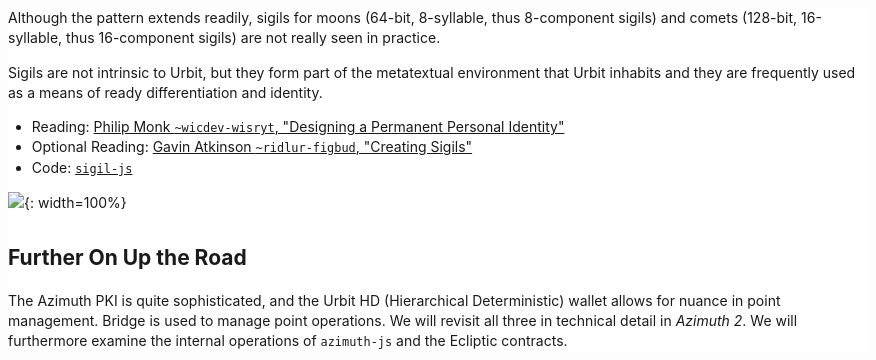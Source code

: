 Although the pattern extends readily, sigils for moons (64-bit, 8-syllable, thus 8-component sigils) and comets (128-bit, 16-syllable, thus 16-component sigils) are not really seen in practice.

Sigils are not intrinsic to Urbit, but they form part of the metatextual environment that Urbit inhabits and they are frequently used as a means of ready differentiation and identity.

- Reading: [Philip Monk `~wicdev-wisryt`, "Designing a Permanent Personal Identity"](https://urbit.org/blog/pki-maze/)
- Optional Reading: [Gavin Atkinson `~ridlur-figbud`, "Creating Sigils"](https://urbit.org/blog/creating-sigils/)
- Code: [`sigil-js`](https://github.com/urbit/sigil-js)

![](https://raw.githubusercontent.com/urbit/sigil-js/master/docs/outro.png){: width=100%}


##  Further On Up the Road

The Azimuth PKI is quite sophisticated, and the Urbit HD (Hierarchical Deterministic) wallet allows for nuance in point management.  Bridge is used to manage point operations.  We will revisit all three in technical detail in _Azimuth 2_.  We will furthermore examine the internal operations of `azimuth-js` and the Ecliptic contracts.
